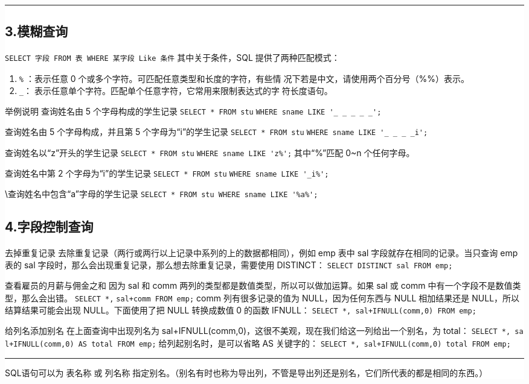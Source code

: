 ------

## 3.模糊查询

`SELECT 字段 FROM 表 WHERE 某字段 Like 条件`
 其中关于条件，SQL 提供了两种匹配模式：

1. `%` ：表示任意 0 个或多个字符。可匹配任意类型和长度的字符，有些情
    况下若是中文，请使用两个百分号（%%）表示。
2. `_`： 表示任意单个字符。匹配单个任意字符，它常用来限制表达式的字 符长度语句。

举例说明
 查询姓名由 5 个字母构成的学生记录
 `SELECT * FROM stu`
 `WHERE sname LIKE '_ _ _ _ _';`

查询姓名由 5 个字母构成，并且第 5 个字母为“i”的学生记录
 `SELECT * FROM stu`
 `WHERE sname LIKE '_ _ _ _i';`

查询姓名以“z”开头的学生记录
 `SELECT * FROM stu`
 `WHERE sname LIKE 'z%';`
 其中“%”匹配 0~n 个任何字母。

查询姓名中第 2 个字母为“i”的学生记录
 `SELECT * FROM stu`
 `WHERE sname LIKE '_i%';`

\查询姓名中包含“a”字母的学生记录
 `SELECT * FROM stu WHERE sname LIKE '%a%';`

## 4.字段控制查询

去掉重复记录
 去除重复记录（两行或两行以上记录中系列的上的数据都相同），例如 emp 表中 sal 字段就存在相同的记录。当只查询 emp 表的 sal 字段时，那么会出现重复记录，那么想去除重复记录，需要使用 DISTINCT：
 `SELECT DISTINCT sal FROM emp;`

查看雇员的月薪与佣金之和
 因为 sal 和 comm 两列的类型都是数值类型，所以可以做加运算。如果 sal 或 comm 中有一个字段不是数值类型，那么会出错。
 `SELECT *,`
 `sal+comm FROM emp;`
 comm 列有很多记录的值为 NULL，因为任何东西与 NULL 相加结果还是 NULL，所以结算结果可能会出现 NULL。下面使用了把 NULL 转换成数值 0 的函数 IFNULL：
 `SELECT *, sal+IFNULL(comm,0) FROM emp;`

给列名添加别名
 在上面查询中出现列名为 sal+IFNULL(comm,0)，这很不美观，现在我们给这一列给出一个别名，为 total：
 `SELECT *, sal+IFNULL(comm,0) AS total FROM emp;`
 给列起别名时，是可以省略 AS 关键字的：
 `SELECT *, sal+IFNULL(comm,0) total FROM emp;`

------

SQL语句可以为 表名称 或 列名称 指定别名。（别名有时也称为导出列，不管是导出列还是别名，它们所代表的都是相同的东西。）
